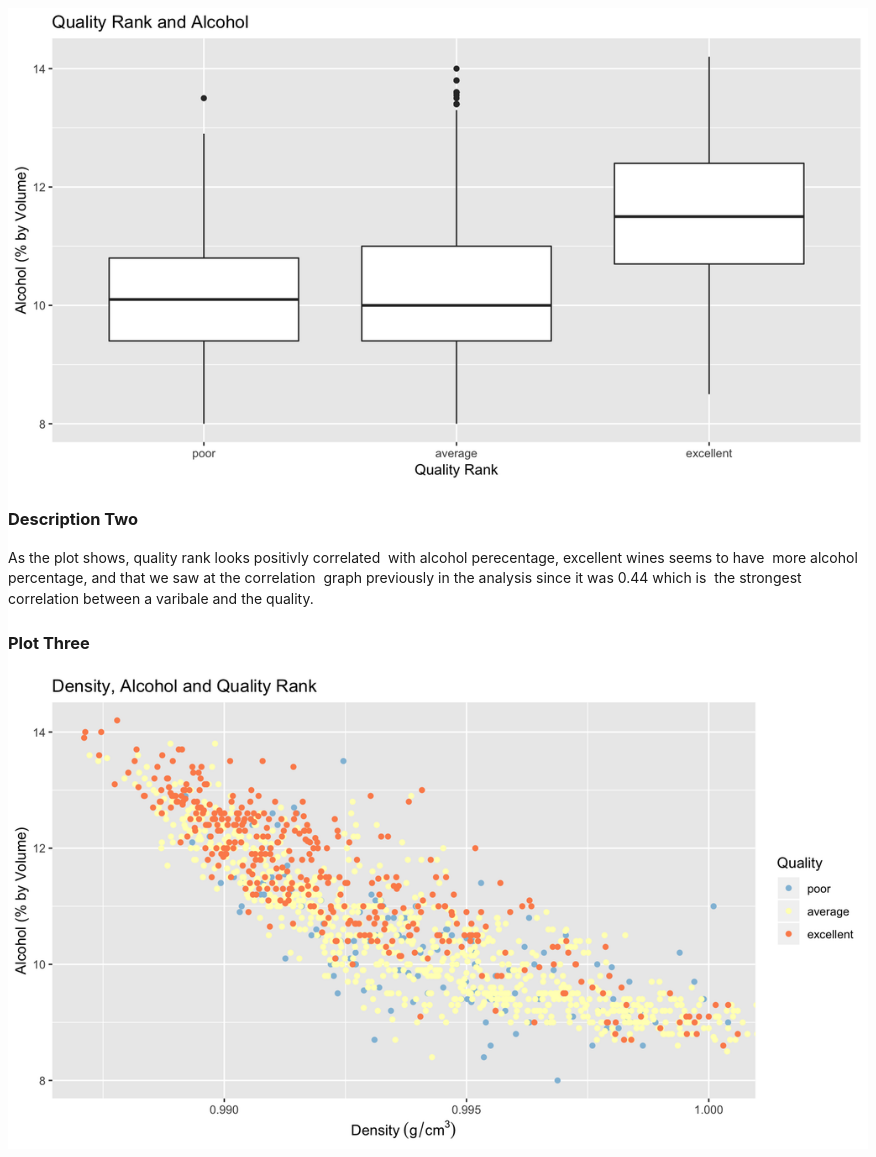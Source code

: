 <img src="Figs/Plot_Two-1.png" style="display: block; margin: auto;" />

### Description Two

As the plot shows, quality rank looks positivly correlated  with alcohol perecentage, excellent wines seems to have  more alcohol percentage, and that we saw at the correlation  graph previously in the analysis since it was 0.44 which is  the strongest correlation between a varibale and the quality.

### Plot Three

<img src="Figs/Plot_Three-1.png" style="display: block; margin: auto;" />
